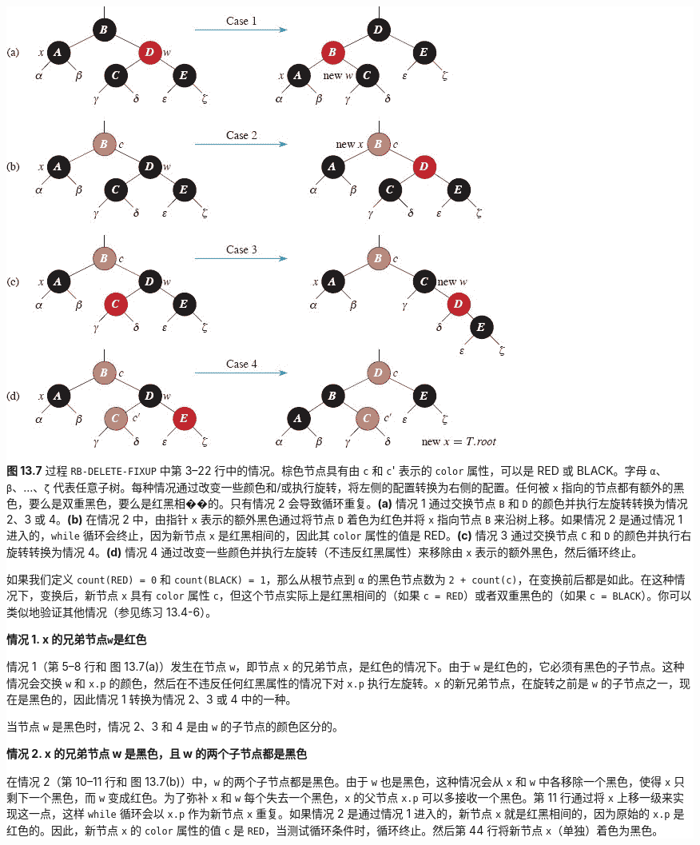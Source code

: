 ![艺术](img/Art_P445.jpg)

**图 13.7** 过程 `RB-DELETE-FIXUP` 中第 3–22 行中的情况。棕色节点具有由 `c` 和 `c`' 表示的 `color` 属性，可以是 RED 或 BLACK。字母 `α`、`β`、…、`ζ` 代表任意子树。每种情况通过改变一些颜色和/或执行旋转，将左侧的配置转换为右侧的配置。任何被 `x` 指向的节点都有额外的黑色，要么是双重黑色，要么是红黑相��的。只有情况 2 会导致循环重复。**(a)** 情况 1 通过交换节点 `B` 和 `D` 的颜色并执行左旋转转换为情况 2、3 或 4。**(b)** 在情况 2 中，由指针 `x` 表示的额外黑色通过将节点 `D` 着色为红色并将 `x` 指向节点 `B` 来沿树上移。如果情况 2 是通过情况 1 进入的，`while` 循环会终止，因为新节点 `x` 是红黑相间的，因此其 `color` 属性的值是 RED。**(c)** 情况 3 通过交换节点 `C` 和 `D` 的颜色并执行右旋转转换为情况 4。**(d)** 情况 4 通过改变一些颜色并执行左旋转（不违反红黑属性）来移除由 `x` 表示的额外黑色，然后循环终止。

如果我们定义 `count(RED) = 0` 和 `count(BLACK) = 1`，那么从根节点到 `α` 的黑色节点数为 `2 + count(c)`，在变换前后都是如此。在这种情况下，变换后，新节点 `x` 具有 `color` 属性 `c`，但这个节点实际上是红黑相间的（如果 `c = RED`）或者双重黑色的（如果 `c = BLACK`）。你可以类似地验证其他情况（参见练习 13.4-6）。

**情况 1\. x 的兄弟节点`w`是红色**

情况 1（第 5–8 行和 图 13.7(a)）发生在节点 `w`，即节点 `x` 的兄弟节点，是红色的情况下。由于 `w` 是红色的，它必须有黑色的子节点。这种情况会交换 `w` 和 `x.p` 的颜色，然后在不违反任何红黑属性的情况下对 `x.p` 执行左旋转。`x` 的新兄弟节点，在旋转之前是 `w` 的子节点之一，现在是黑色的，因此情况 1 转换为情况 2、3 或 4 中的一种。

当节点 `w` 是黑色时，情况 2、3 和 4 是由 `w` 的子节点的颜色区分的。

**情况 2\. x 的兄弟节点 w 是黑色，且 w 的两个子节点都是黑色**  

在情况 2（第 10–11 行和 图 13.7(b)）中，`w` 的两个子节点都是黑色。由于 `w` 也是黑色，这种情况会从 `x` 和 `w` 中各移除一个黑色，使得 `x` 只剩下一个黑色，而 `w` 变成红色。为了弥补 `x` 和 `w` 每个失去一个黑色，`x` 的父节点 `x.p` 可以多接收一个黑色。第 11 行通过将 `x` 上移一级来实现这一点，这样 `while` 循环会以 `x.p` 作为新节点 `x` 重复。如果情况 2 是通过情况 1 进入的，新节点 `x` 就是红黑相间的，因为原始的 `x.p` 是红色的。因此，新节点 `x` 的 `color` 属性的值 `c` 是 `RED`，当测试循环条件时，循环终止。然后第 44 行将新节点 `x`（单独）着色为黑色。
